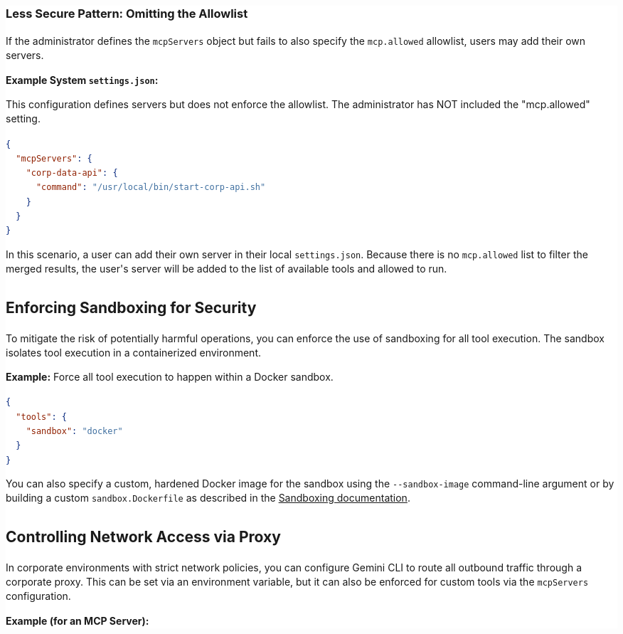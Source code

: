 ### Less Secure Pattern: Omitting the Allowlist

If the administrator defines the `mcpServers` object but fails to also specify
the `mcp.allowed` allowlist, users may add their own servers.

**Example System `settings.json`:**

This configuration defines servers but does not enforce the allowlist. The
administrator has NOT included the "mcp.allowed" setting.

```json
{
  "mcpServers": {
    "corp-data-api": {
      "command": "/usr/local/bin/start-corp-api.sh"
    }
  }
}
```

In this scenario, a user can add their own server in their local
`settings.json`. Because there is no `mcp.allowed` list to filter the merged
results, the user's server will be added to the list of available tools and
allowed to run.

## Enforcing Sandboxing for Security

To mitigate the risk of potentially harmful operations, you can enforce the use
of sandboxing for all tool execution. The sandbox isolates tool execution in a
containerized environment.

**Example:** Force all tool execution to happen within a Docker sandbox.

```json
{
  "tools": {
    "sandbox": "docker"
  }
}
```

You can also specify a custom, hardened Docker image for the sandbox using the
`--sandbox-image` command-line argument or by building a custom
`sandbox.Dockerfile` as described in the
[Sandboxing documentation](./sandbox.md).

## Controlling Network Access via Proxy

In corporate environments with strict network policies, you can configure Gemini
CLI to route all outbound traffic through a corporate proxy. This can be set via
an environment variable, but it can also be enforced for custom tools via the
`mcpServers` configuration.

**Example (for an MCP Server):**
